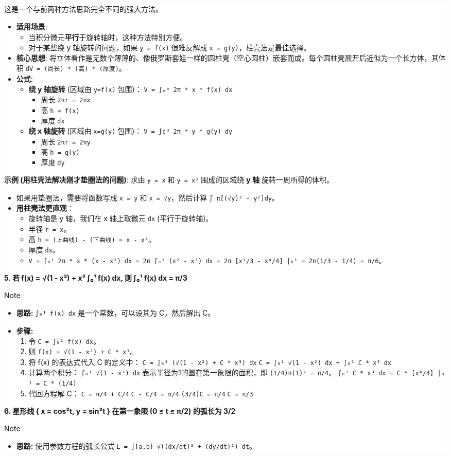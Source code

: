 这是一个与前两种方法思路完全不同的强大方法。

*   **适用场景**:
    *   当积分微元**平行**于旋转轴时，这种方法特别方便。
    *   对于某些绕 y 轴旋转的问题，如果 `y = f(x)` 很难反解成 `x = g(y)`，柱壳法是最佳选择。
*   **核心思想**: 将立体看作是无数个薄薄的、像俄罗斯套娃一样的圆柱壳（空心圆柱）嵌套而成。每个圆柱壳展开后近似为一个长方体，其体积 `dV = (周长) * (高) * (厚度)`。
*   **公式**:
    *   **绕 y 轴旋转** (区域由 `y=f(x)` 包围)：
        `V = ∫ₐᵇ 2π * x * f(x) dx`
        *   周长 `2πr = 2πx`
        *   高 `h = f(x)`
        *   厚度 `dx`
    *   **绕 x 轴旋转** (区域由 `x=g(y)` 包围)：
        `V = ∫cᵈ 2π * y * g(y) dy`
        *   周长 `2πr = 2πy`
        *   高 `h = g(y)`
        *   厚度 `dy`

**示例 (用柱壳法解决刚才垫圈法的问题)**:
求由 `y = x` 和 `y = x²` 围成的区域绕 **y 轴** 旋转一周所得的体积。
*   如果用垫圈法，需要将函数写成 `x = y` 和 `x = √y`，然后计算 `∫ π[(√y)² - y²]dy`。
*   **用柱壳法更直观**：
    *   旋转轴是 y 轴，我们在 x 轴上取微元 `dx` (平行于旋转轴)。
    *   半径 `r = x`。
    *   高 `h = (上曲线) - (下曲线) = x - x²`。
    *   厚度 `dx`。
    *   `V = ∫₀¹ 2π * x * (x - x²) dx = 2π ∫₀¹ (x² - x³) dx = 2π [x³/3 - x⁴/4] |₀¹ = 2π(1/3 - 1/4) = π/6`。


**5. 若 f(x) = √(1 - x²) + x³ ∫₀¹ f(x) dx, 则 ∫₀¹ f(x) dx = __π/3__**

> [!NOTE]
> *   **思路:** `∫₀¹ f(x) dx` 是一个常数，可以设其为 C，然后解出 C。

*   **步骤:**
    1.  令 `C = ∫₀¹ f(x) dx`。
    2.  则 `f(x) = √(1 - x²) + C * x³`。
    3.  将 f(x) 的表达式代入 C 的定义中：
        `C = ∫₀¹ (√(1 - x²) + C * x³) dx`
        `C = ∫₀¹ √(1 - x²) dx + ∫₀¹ C * x³ dx`
    4.  计算两个积分：
        `∫₀¹ √(1 - x²) dx` 表示半径为1的圆在第一象限的面积，即 `(1/4)π(1)² = π/4`。
        `∫₀¹ C * x³ dx = C * [x⁴/4] |₀¹ = C * (1/4)`
    5.  代回方程解 C：
        `C = π/4 + C/4`
        `C - C/4 = π/4`
        `(3/4)C = π/4`
        `C = π/3`

**6. 星形线 { x = cos³t, y = sin³t } 在第一象限 (0 ≤ t ≤ π/2) 的弧长为 __3/2__**

> [!NOTE]
> *   **思路:** 使用参数方程的弧长公式 `L = ∫[a,b] √((dx/dt)² + (dy/dt)²) dt`。
